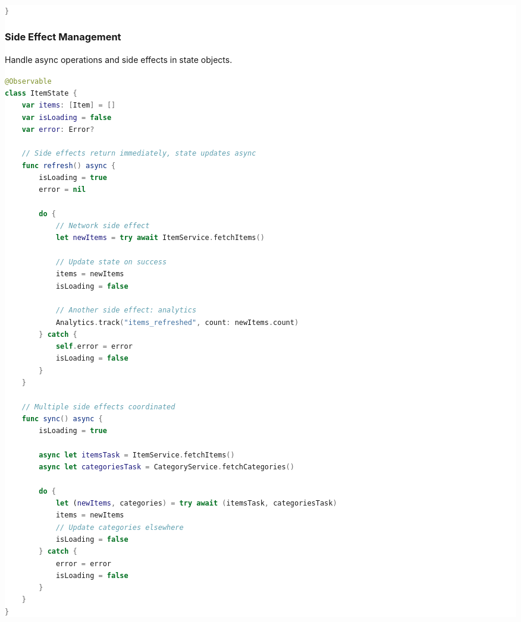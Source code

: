 ```swift
}
```

### Side Effect Management

Handle async operations and side effects in state objects.

```swift
@Observable
class ItemState {
    var items: [Item] = []
    var isLoading = false
    var error: Error?

    // Side effects return immediately, state updates async
    func refresh() async {
        isLoading = true
        error = nil

        do {
            // Network side effect
            let newItems = try await ItemService.fetchItems()

            // Update state on success
            items = newItems
            isLoading = false

            // Another side effect: analytics
            Analytics.track("items_refreshed", count: newItems.count)
        } catch {
            self.error = error
            isLoading = false
        }
    }

    // Multiple side effects coordinated
    func sync() async {
        isLoading = true

        async let itemsTask = ItemService.fetchItems()
        async let categoriesTask = CategoryService.fetchCategories()

        do {
            let (newItems, categories) = try await (itemsTask, categoriesTask)
            items = newItems
            // Update categories elsewhere
            isLoading = false
        } catch {
            error = error
            isLoading = false
        }
    }
}
```
